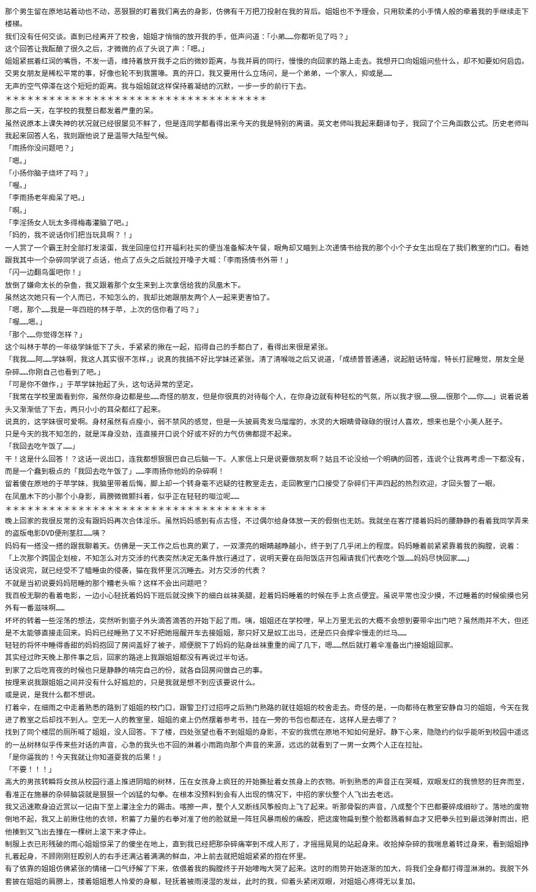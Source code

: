     那个男生留在原地站着动也不动，恶狠狠的盯着我们离去的身影，仿佛有千万把刀投射在我的背后。姐姐也不予理会，只用软柔的小手情人般的牵着我的手继续走下楼梯。
    我们没有任何交谈。直到已经离开了校舍，姐姐才悄悄的放开我的手，低声问道：「小弟……你都听见了吗？」
    这个回答让我酝酿了很久之后，才微微的点了头说了声：「嗯。」
    姐姐紧抿着红润的嘴唇，不发一语，维持着放开我手之后的微妙距离，与我并肩的同行，慢慢的向回家的路上走去。我想开口向姐姐问些什么，却不知要如何启齿。交男女朋友是稀松平常的事，好像也轮不到我置喙。真的开口，我又要用什么立场问，是一个弟弟，一个家人，抑或是……
    无声的空气停滞在这个短短的距离。我与姐姐就这样保持着凝结的沉默，一步一步的前行下去。
    ＊＊＊＊＊＊＊＊＊＊＊＊＊＊＊＊＊＊＊＊＊＊＊＊＊＊＊＊＊＊＊＊＊＊＊＊
    那之后一天，在学校的我整日都发着严重的呆。
    虽然说原本上课失神的状况就已经很屡见不鲜了，但是连同学都看得出来今天的我是特别的离谱。英文老师叫我起来翻译句子，我回了个三角函数公式。历史老师叫我起来回答人名，我则跟他说了是温带大陆型气候。
    「雨扬你没问题吧？」
    「嗯。」
    「小扬你脑子烧坏了吗？」
    「喔。」
    「李雨扬老年痴呆了吧。」
    「啊。」
    「李淫扬女人玩太多得梅毒灌脑了吧。」
    「妈的，我不说话你们把当玩具啊？！」
    一人赏了一个霸王肘全部打发滚蛋，我坐回座位打开福利社买的便当准备解决午餐，眼角却又瞄到上次递情书给我的那个小个子女生出现在了我们教室的门口。看她跟我其中一个杂碎同学说了点话，他点了点头之后就拉开嗓子大喊：「李雨扬情书外带！」
    「闪一边翻鸟蛋吧你！」
    放倒了嫌命太长的杂鱼，我又跟着那个女生来到上次拿信给我的凤凰木下。
    虽然这次她只有一个人而已，不知怎么的，我却比她跟朋友两个人一起来更害怕了。
    「嗯，那个……我是一年四班的林于苹，上次的信你看了吗？」
    「喔……嗯。」
    「那个……你觉得怎样？」
    这个叫林于苹的一年级学妹低下了头，手紧紧的揪在一起，掐得自己的手都白了，看得出来很是紧张。
    「我我……阿……学妹啊，我这人其实很不怎样，」说真的我搞不好比学妹还紧张。清了清喉咙之后又说道，「成绩普普通通，说起脏话特熘，特长打屁睡觉，朋友全是杂碎……你刚自己也看到了吧。」
    「可是你不做作，」于苹学妹抬起了头，这句话异常的坚定。
    「我常在学校里面看到你，虽然你身边都是些……奇怪的朋友，但是你很真的对待每个人，在你身边就有种轻松的气氛，所以我才很……很……很那个……你……」说着说着头又渐渐低了下去，两只小小的耳朵都红了起来。
    说真的，这学妹很可爱啊。身材虽然有点瘦小，弱不禁风的感觉，但是一头披肩秀发乌熘熘的，水灵的大眼睛骨碌碌的很讨人喜欢，想来也是个小美人胚子。
    只是今天的我不知怎的，就是浑身没劲，连直接开口说个好或不好的力气仿佛都提不起来。
    「我回去吃午饭了……」
    干！这是什么回答！？这话一说出口，连我都想狠狠巴自己后脑一下。人家信上只是说要做朋友啊？姑且不论没给一个明确的回答，连说个让我再考虑一下都没有，而是一个蠢到极点的「我回去吃午饭了」……李雨扬你他妈的杂碎啊！
    留着傻在原地的于苹学妹，我脑里带着后悔，脚上却一个转身毫不迟疑的往教室走去，走回教室门口接受了杂碎们干声四起的热烈欢迎，才回头瞥了一眼。
    在凤凰木下的小那个小身影，肩膀微微颤抖着，似乎正在轻轻的啜泣呢……
    ＊＊＊＊＊＊＊＊＊＊＊＊＊＊＊＊＊＊＊＊＊＊＊＊＊＊＊＊＊＊＊＊＊＊＊＊
    晚上回家的我很反常的没有跟妈妈再次合体淫乐。虽然妈妈感到有点古怪，不过偶尔给身体放一天的假倒也无妨。我就坐在客厅搂着妈妈的腰静静的看着我同学弄来的盗版电影DVD便刑茎肛……咦？
    妈妈有一搭没一搭的跟我聊着天。仿佛是一天工作之后也真的累了，一双漂亮的眼睛越睁越小，终于到了几乎闭上的程度。妈妈睡着前紧紧靠着我的胸膛，说着：「上次那个跨国企划桉，不知怎么对方交涉的代表突然决定无条件放行通过了，说明天要在岳阳饭店开包厢请我们代表吃个饭……妈妈尽快回家……」
    话没说完，就已经受不了瞌睡虫的侵袭，猫在我怀里沉沉睡去。对方交涉的代表？
    不就是当初说要妈妈陪睡的那个糟老头嘛？这样不会出问题吧？
    我百般无聊的看着电影，一边小心轻抚着妈妈下班后就没换下的细白丝袜美腿，趁着妈妈睡着的时候在手上贪点便宜。虽说平常也没少摸，不过睡着的时候偷摸也另外有一番滋味啊……
    坏坏的转着一些淫荡的想法，突然听到窗子外头滴答滴答的开始下起了雨。咦，姐姐还在学校哩，早上万里无云的大概不会想到要带伞出门吧？虽然雨并不大，但还是不太能够直接走回来。妈妈已经睡熟了又不好把她摇醒开车去接姐姐，那只好又是奴工出马，还是匹只会撑伞慢走的烂马……
    轻轻的将怀中睡得香甜的妈妈抱回了房间盖好了被子，顺便脱下了妈妈的贴身丝袜重重的闻了几下，嗯……然后就打着伞准备出门接姐姐回家。
    其实经过昨天晚上那件事之后，回家的路途上我跟姐姐都没有再说过半句话。
    到家了之后吃宵夜的时候也只是静静的啃完自己的份，就各自回房间做自己的事。
    按理来说我跟姐姐之间并没有什么好尴尬的，只是我就是想不到应该要说什么。
    或是说，是我什么都不想说。
    打着伞，在细雨之中走着熟悉的路到了姐姐的校门口，跟警卫打过招呼之后熟门熟路的就往姐姐的校舍走去。奇怪的是，一向都待在教室安静自习的姐姐，今天在我进了教室之后却找不到人。空无一人的教室里，姐姐的桌上仍然摆着参考书，挂在一旁的书包也都还在，这样人是去哪了？
    找到了同个楼层的厕所喊了姐姐，没人回答。下了楼，四处张望也看不到姐姐的身影，不安的我慌在原地不知如何是好。静下心来，隐隐约约似乎能听到校园中遥远的一丛树林似乎传来些对话的声音，心急的我头也不回的淋着小雨跑向那个声音的来源，远远的就看到了一男一女两个人正在拉扯。
    「是你逼我的！今天我就让你知道耍我的后果！」
    「不要！！！」
    高大的男孩转瞬将女孩从校园行道上推进阴暗的树林，压在女孩身上疯狂的开始撕扯着女孩身上的衣物。听到熟悉的声音正在哭喊，双眼发红的我愤怒的狂奔而至，看准正在施暴的杂碎脑袋就是狠狠一个凶猛的勾拳。在根本没预料到会有人出现的情况下，中招的家伙整个人飞出去老远。
    我又迅速欺身迫近赏以一记由下至上灌注全力的踢击。喀擦一声，整个人又断线风筝般向上飞了起来。听那骨裂的声音，八成整个下巴都要碎成细砂了。落地的废物倒地不起，我又上前揪住他的衣领，积蓄了力量的右拳对准了他的脸就是一阵狂风暴雨般的痛殴，把这废物扁到整个脸都溅着鲜血才又把拳头拉到最远弹射而出，把他揍到又飞出去撞在一棵树上滚下来才停止。
    制服上衣已形残破的雨心姐姐惊呆了的傻坐在地上，直到我已经把那杂碎痛宰到不成人形了，才摇摇晃晃的站起身来。收拾掉杂碎的我喘息着转过身来，看到姐姐挣扎着起身，不顾刚刚狂殴别人的右手还满沾着满满的鲜血，冲上前去就把姐姐紧紧的抱在怀里。
    有了依靠的姐姐仿佛紧张的情绪一口气纾解了下来，依偎着我的胸膛终于开始嚎啕大哭了起来。这时的雨势开始逐渐的加大，将我们全身都打得湿淋淋的。我脱下外套披在姐姐的肩膀上，搂着姐姐惹人怜爱的身躯，轻抚着被雨浸湿的发丝，此时的我，仰着头紧闭双眼，对姐姐心疼得无以复加。
